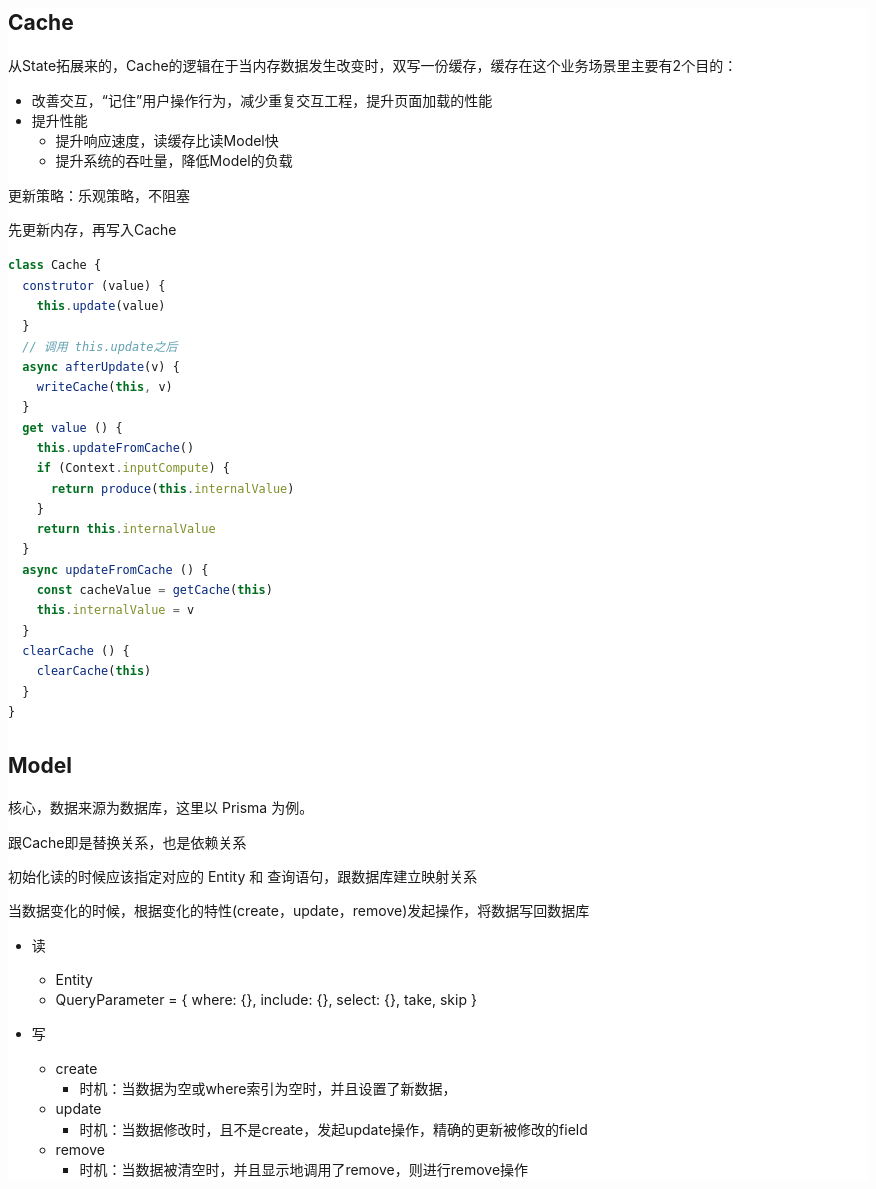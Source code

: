 ## Cache

从State拓展来的，Cache的逻辑在于当内存数据发生改变时，双写一份缓存，缓存在这个业务场景里主要有2个目的：

- 改善交互，“记住”用户操作行为，减少重复交互工程，提升页面加载的性能
- 提升性能
  - 提升响应速度，读缓存比读Model快
  - 提升系统的吞吐量，降低Model的负载

更新策略：乐观策略，不阻塞

先更新内存，再写入Cache

```javascript
class Cache {
  construtor (value) {
    this.update(value)
  }
  // 调用 this.update之后
  async afterUpdate(v) {
    writeCache(this, v)
  }
  get value () {
    this.updateFromCache()
    if (Context.inputCompute) {
      return produce(this.internalValue)
    }
    return this.internalValue
  }
  async updateFromCache () {
    const cacheValue = getCache(this)
    this.internalValue = v
  }
  clearCache () {
    clearCache(this)
  }
}
```

##  Model

核心，数据来源为数据库，这里以 Prisma 为例。

跟Cache即是替换关系，也是依赖关系

初始化读的时候应该指定对应的 Entity 和 查询语句，跟数据库建立映射关系

当数据变化的时候，根据变化的特性(create，update，remove)发起操作，将数据写回数据库

- 读
  - Entity
  - QueryParameter = { where: {}, include: {}, select: {}, take, skip }

- 写
  - create
    - 时机：当数据为空或where索引为空时，并且设置了新数据，
  - update
    - 时机：当数据修改时，且不是create，发起update操作，精确的更新被修改的field
  - remove
    - 时机：当数据被清空时，并且显示地调用了remove，则进行remove操作
